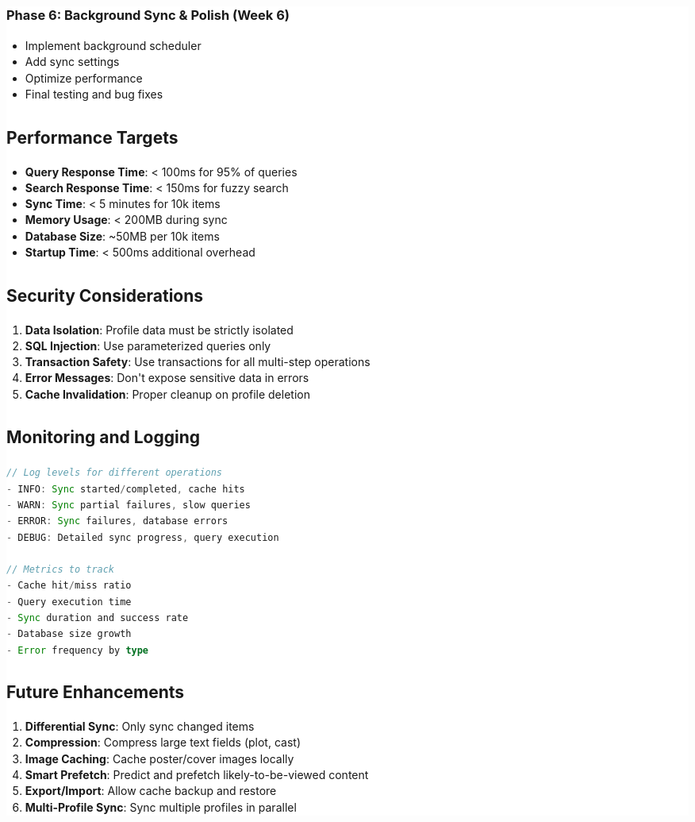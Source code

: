 ### Phase 6: Background Sync & Polish (Week 6)
- Implement background scheduler
- Add sync settings
- Optimize performance
- Final testing and bug fixes

## Performance Targets

- **Query Response Time**: < 100ms for 95% of queries
- **Search Response Time**: < 150ms for fuzzy search
- **Sync Time**: < 5 minutes for 10k items
- **Memory Usage**: < 200MB during sync
- **Database Size**: ~50MB per 10k items
- **Startup Time**: < 500ms additional overhead

## Security Considerations

1. **Data Isolation**: Profile data must be strictly isolated
2. **SQL Injection**: Use parameterized queries only
3. **Transaction Safety**: Use transactions for all multi-step operations
4. **Error Messages**: Don't expose sensitive data in errors
5. **Cache Invalidation**: Proper cleanup on profile deletion

## Monitoring and Logging

```rust
// Log levels for different operations
- INFO: Sync started/completed, cache hits
- WARN: Sync partial failures, slow queries
- ERROR: Sync failures, database errors
- DEBUG: Detailed sync progress, query execution

// Metrics to track
- Cache hit/miss ratio
- Query execution time
- Sync duration and success rate
- Database size growth
- Error frequency by type
```

## Future Enhancements

1. **Differential Sync**: Only sync changed items
2. **Compression**: Compress large text fields (plot, cast)
3. **Image Caching**: Cache poster/cover images locally
4. **Smart Prefetch**: Predict and prefetch likely-to-be-viewed content
5. **Export/Import**: Allow cache backup and restore
6. **Multi-Profile Sync**: Sync multiple profiles in parallel
